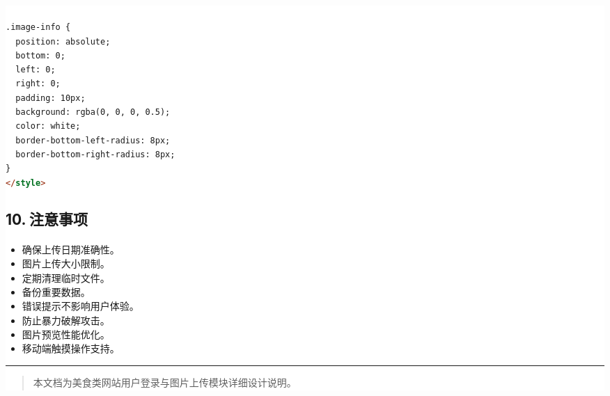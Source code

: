 ```html

.image-info {
  position: absolute;
  bottom: 0;
  left: 0;
  right: 0;
  padding: 10px;
  background: rgba(0, 0, 0, 0.5);
  color: white;
  border-bottom-left-radius: 8px;
  border-bottom-right-radius: 8px;
}
</style>
```

## 10. 注意事项
- 确保上传日期准确性。
- 图片上传大小限制。
- 定期清理临时文件。
- 备份重要数据。
- 错误提示不影响用户体验。
- 防止暴力破解攻击。
- 图片预览性能优化。
- 移动端触摸操作支持。

---

> 本文档为美食类网站用户登录与图片上传模块详细设计说明。 